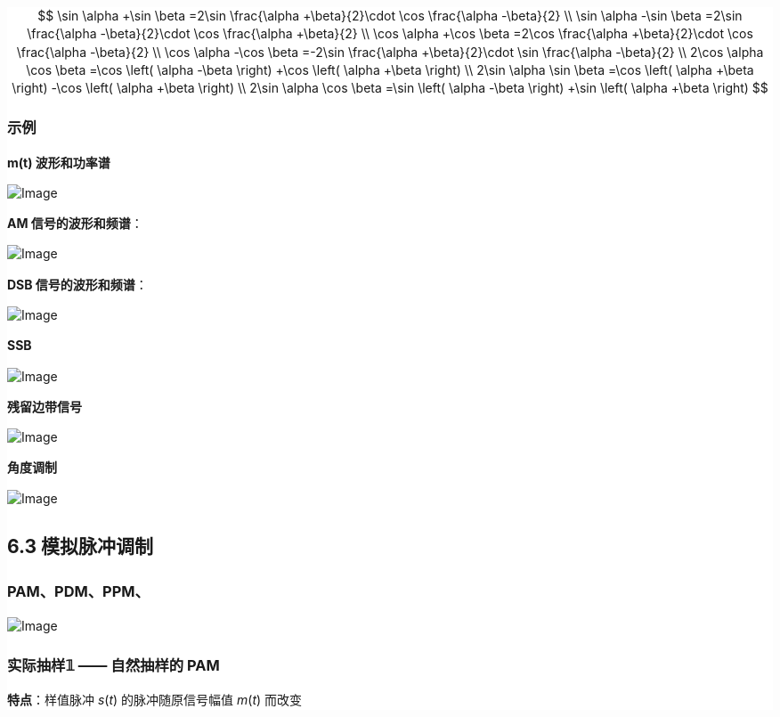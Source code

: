 $$
\sin \alpha +\sin \beta =2\sin \frac{\alpha +\beta}{2}\cdot \cos \frac{\alpha -\beta}{2}
\\
\sin \alpha -\sin \beta =2\sin \frac{\alpha -\beta}{2}\cdot \cos \frac{\alpha +\beta}{2}
\\
\cos \alpha +\cos \beta =2\cos \frac{\alpha +\beta}{2}\cdot \cos \frac{\alpha -\beta}{2}
\\
\cos \alpha -\cos \beta =-2\sin \frac{\alpha +\beta}{2}\cdot \sin \frac{\alpha -\beta}{2}
\\
2\cos \alpha \cos \beta =\cos \left( \alpha -\beta \right) +\cos \left( \alpha +\beta \right) 
\\
2\sin \alpha \sin \beta =\cos \left( \alpha +\beta \right) -\cos \left( \alpha +\beta \right) 
\\
2\sin \alpha \cos \beta =\sin \left( \alpha -\beta \right) +\sin \left( \alpha +\beta \right)
$$

### 示例

**m(t) 波形和功率谱**

![Image](https://pic4.zhimg.com/80/v2-3d1047d3165e6a9a676d8209cfdf1d71.png)

**AM 信号的波形和频谱**：

![Image](https://pic4.zhimg.com/80/v2-a335636fac6e7e1b1596ad777584c997.png)

**DSB 信号的波形和频谱**：

![Image](https://pic4.zhimg.com/80/v2-985b11f2946873968e04553118dac3d4.png)

**SSB**

![Image](https://pic4.zhimg.com/80/v2-6d2d5cbb51990001e0f083b592be0ff3.png)

**残留边带信号**

![Image](https://pic4.zhimg.com/80/v2-268459da3a1df410143b5968d430fd71.png)

**角度调制**

![Image](https://pic4.zhimg.com/80/v2-60a186791f3f90143d77eb3b33e8af67.png)

## 6.3 模拟脉冲调制

### PAM、PDM、PPM、

![Image](https://pic4.zhimg.com/80/v2-7b835d916773e8223c63b2768e22ac3a.png)

### 实际抽样𝟙 —— 自然抽样的 PAM

**特点**：样值脉冲 $s(t)$ 的脉冲随原信号幅值 $m(t)$ 而改变
